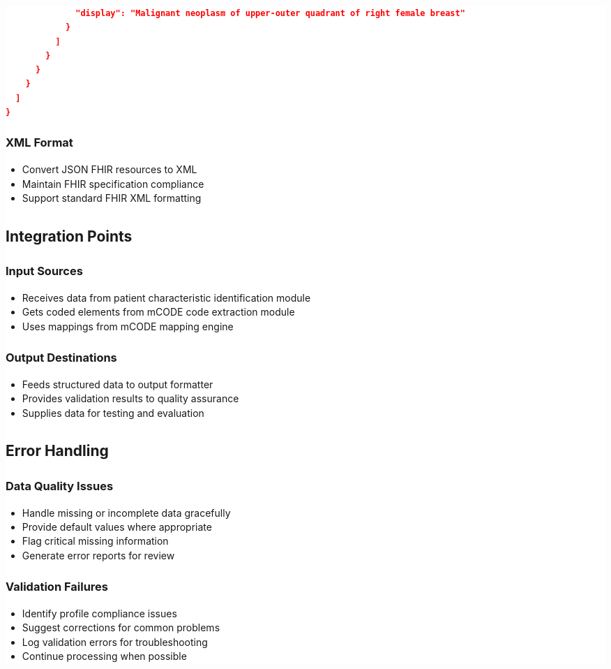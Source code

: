 ```json
              "display": "Malignant neoplasm of upper-outer quadrant of right female breast"
            }
          ]
        }
      }
    }
  ]
}
```

### XML Format
- Convert JSON FHIR resources to XML
- Maintain FHIR specification compliance
- Support standard FHIR XML formatting

## Integration Points

### Input Sources
- Receives data from patient characteristic identification module
- Gets coded elements from mCODE code extraction module
- Uses mappings from mCODE mapping engine

### Output Destinations
- Feeds structured data to output formatter
- Provides validation results to quality assurance
- Supplies data for testing and evaluation

## Error Handling

### Data Quality Issues
- Handle missing or incomplete data gracefully
- Provide default values where appropriate
- Flag critical missing information
- Generate error reports for review

### Validation Failures
- Identify profile compliance issues
- Suggest corrections for common problems
- Log validation errors for troubleshooting
- Continue processing when possible